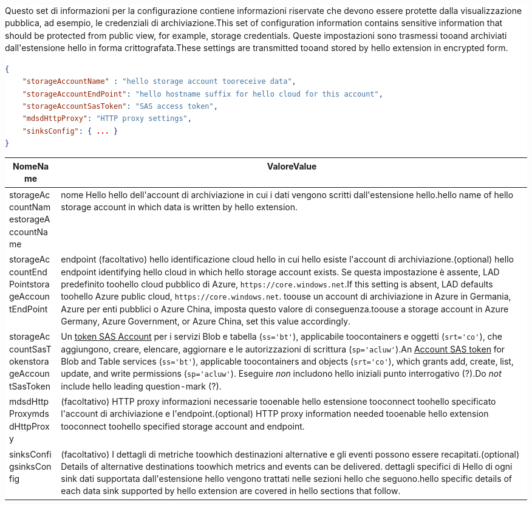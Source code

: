 <span data-ttu-id="a66f3-162">Questo set di informazioni per la configurazione contiene informazioni riservate che devono essere protette dalla visualizzazione pubblica, ad esempio, le credenziali di archiviazione.</span><span class="sxs-lookup"><span data-stu-id="a66f3-162">This set of configuration information contains sensitive information that should be protected from public view, for example, storage credentials.</span></span> <span data-ttu-id="a66f3-163">Queste impostazioni sono trasmessi tooand archiviati dall'estensione hello in forma crittografata.</span><span class="sxs-lookup"><span data-stu-id="a66f3-163">These settings are transmitted tooand stored by hello extension in encrypted form.</span></span>

```json
{
    "storageAccountName" : "hello storage account tooreceive data",
    "storageAccountEndPoint": "hello hostname suffix for hello cloud for this account",
    "storageAccountSasToken": "SAS access token",
    "mdsdHttpProxy": "HTTP proxy settings",
    "sinksConfig": { ... }
}
```

<span data-ttu-id="a66f3-164">Nome</span><span class="sxs-lookup"><span data-stu-id="a66f3-164">Name</span></span> | <span data-ttu-id="a66f3-165">Valore</span><span class="sxs-lookup"><span data-stu-id="a66f3-165">Value</span></span>
---- | -----
<span data-ttu-id="a66f3-166">storageAccountName</span><span class="sxs-lookup"><span data-stu-id="a66f3-166">storageAccountName</span></span> | <span data-ttu-id="a66f3-167">nome Hello hello dell'account di archiviazione in cui i dati vengono scritti dall'estensione hello.</span><span class="sxs-lookup"><span data-stu-id="a66f3-167">hello name of hello storage account in which data is written by hello extension.</span></span>
<span data-ttu-id="a66f3-168">storageAccountEndPoint</span><span class="sxs-lookup"><span data-stu-id="a66f3-168">storageAccountEndPoint</span></span> | <span data-ttu-id="a66f3-169">endpoint (facoltativo) hello identificazione cloud hello in cui hello esiste l'account di archiviazione.</span><span class="sxs-lookup"><span data-stu-id="a66f3-169">(optional) hello endpoint identifying hello cloud in which hello storage account exists.</span></span> <span data-ttu-id="a66f3-170">Se questa impostazione è assente, LAD predefinito toohello cloud pubblico di Azure, `https://core.windows.net`.</span><span class="sxs-lookup"><span data-stu-id="a66f3-170">If this setting is absent, LAD defaults toohello Azure public cloud, `https://core.windows.net`.</span></span> <span data-ttu-id="a66f3-171">toouse un account di archiviazione in Azure in Germania, Azure per enti pubblici o Azure China, imposta questo valore di conseguenza.</span><span class="sxs-lookup"><span data-stu-id="a66f3-171">toouse a storage account in Azure Germany, Azure Government, or Azure China, set this value accordingly.</span></span>
<span data-ttu-id="a66f3-172">storageAccountSasToken</span><span class="sxs-lookup"><span data-stu-id="a66f3-172">storageAccountSasToken</span></span> | <span data-ttu-id="a66f3-173">Un [token SAS Account](https://azure.microsoft.com/blog/sas-update-account-sas-now-supports-all-storage-services/) per i servizi Blob e tabella (`ss='bt'`), applicabile toocontainers e oggetti (`srt='co'`), che aggiungono, creare, elencare, aggiornare e le autorizzazioni di scrittura (`sp='acluw'`).</span><span class="sxs-lookup"><span data-stu-id="a66f3-173">An [Account SAS token](https://azure.microsoft.com/blog/sas-update-account-sas-now-supports-all-storage-services/) for Blob and Table services (`ss='bt'`), applicable toocontainers and objects (`srt='co'`), which grants add, create, list, update, and write permissions (`sp='acluw'`).</span></span> <span data-ttu-id="a66f3-174">Eseguire *non* includono hello iniziali punto interrogativo (?).</span><span class="sxs-lookup"><span data-stu-id="a66f3-174">Do *not* include hello leading question-mark (?).</span></span>
<span data-ttu-id="a66f3-175">mdsdHttpProxy</span><span class="sxs-lookup"><span data-stu-id="a66f3-175">mdsdHttpProxy</span></span> | <span data-ttu-id="a66f3-176">(facoltativo) HTTP proxy informazioni necessarie tooenable hello estensione tooconnect toohello specificato l'account di archiviazione e l'endpoint.</span><span class="sxs-lookup"><span data-stu-id="a66f3-176">(optional) HTTP proxy information needed tooenable hello extension tooconnect toohello specified storage account and endpoint.</span></span>
<span data-ttu-id="a66f3-177">sinksConfig</span><span class="sxs-lookup"><span data-stu-id="a66f3-177">sinksConfig</span></span> | <span data-ttu-id="a66f3-178">(facoltativo) I dettagli di metriche toowhich destinazioni alternative e gli eventi possono essere recapitati.</span><span class="sxs-lookup"><span data-stu-id="a66f3-178">(optional) Details of alternative destinations toowhich metrics and events can be delivered.</span></span> <span data-ttu-id="a66f3-179">dettagli specifici di Hello di ogni sink dati supportata dall'estensione hello vengono trattati nelle sezioni hello che seguono.</span><span class="sxs-lookup"><span data-stu-id="a66f3-179">hello specific details of each data sink supported by hello extension are covered in hello sections that follow.</span></span>
